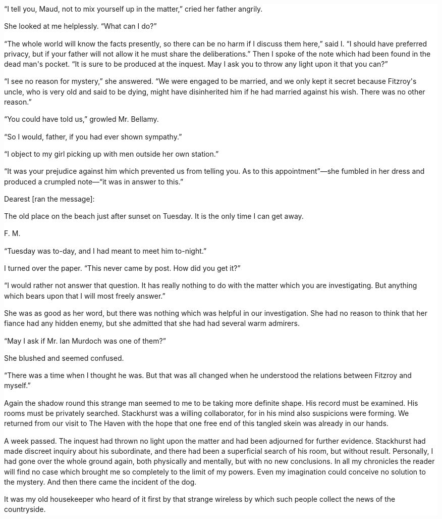 “I tell you, Maud, not to mix yourself up in the matter,” cried her father angrily.

She looked at me helplessly. “What can I do?”

“The whole world will know the facts presently, so there can be no harm if I discuss them here,” said I. “I should have preferred privacy, but if your father will not allow it he must share the deliberations.” Then I spoke of the note which had been found in the dead man's pocket. “It is sure to be produced at the inquest. May I ask you to throw any light upon it that you can?”

“I see no reason for mystery,” she answered. “We were engaged to be married, and we only kept it secret because Fitzroy's uncle, who is very old and said to be dying, might have disinherited him if he had married against his wish. There was no other reason.”

“You could have told us,” growled Mr. Bellamy.

“So I would, father, if you had ever shown sympathy.”

“I object to my girl picking up with men outside her own station.”

“It was your prejudice against him which prevented us from telling you. As to this appointment”—she fumbled in her dress and produced a crumpled note—“it was in answer to this.”

Dearest \[ran the message\]:

The old place on the beach just after sunset on Tuesday. It is the only time I can get away.

F. M.

“Tuesday was to-day, and I had meant to meet him to-night.”

I turned over the paper. “This never came by post. How did you get it?”

“I would rather not answer that question. It has really nothing to do with the matter which you are investigating. But anything which bears upon that I will most freely answer.”

She was as good as her word, but there was nothing which was helpful in our investigation. She had no reason to think that her fiance had any hidden enemy, but she admitted that she had had several warm admirers.

“May I ask if Mr. Ian Murdoch was one of them?”

She blushed and seemed confused.

“There was a time when I thought he was. But that was all changed when he understood the relations between Fitzroy and myself.”

Again the shadow round this strange man seemed to me to be taking more definite shape. His record must be examined. His rooms must be privately searched. Stackhurst was a willing collaborator, for in his mind also suspicions were forming. We returned from our visit to The Haven with the hope that one free end of this tangled skein was already in our hands.

A week passed. The inquest had thrown no light upon the matter and had been adjourned for further evidence. Stackhurst had made discreet inquiry about his subordinate, and there had been a superficial search of his room, but without result. Personally, I had gone over the whole ground again, both physically and mentally, but with no new conclusions. In all my chronicles the reader will find no case which brought me so completely to the limit of my powers. Even my imagination could conceive no solution to the mystery. And then there came the incident of the dog.

It was my old housekeeper who heard of it first by that strange wireless by which such people collect the news of the countryside.
